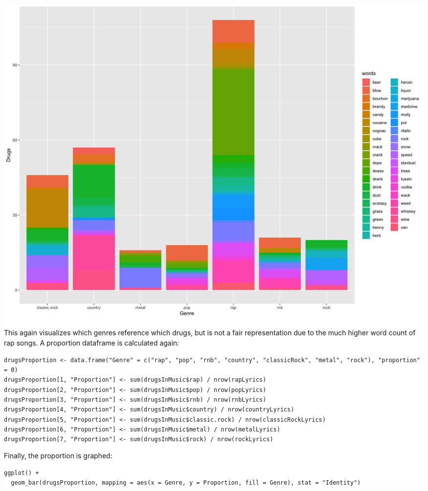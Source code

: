 ![](drug_count.png)

This again visualizes which genres reference which drugs, but is not a fair representation due to the much higher word count of rap songs. A proportion dataframe is calculated again:

```
drugsProportion <- data.frame("Genre" = c("rap", "pop", "rnb", "country", "classicRock", "metal", "rock"), "proportion" = 0)
drugsProportion[1, "Proportion"] <- sum(drugsInMusic$rap) / nrow(rapLyrics)
drugsProportion[2, "Proportion"] <- sum(drugsInMusic$pop) / nrow(popLyrics)
drugsProportion[3, "Proportion"] <- sum(drugsInMusic$rnb) / nrow(rnbLyrics)
drugsProportion[4, "Proportion"] <- sum(drugsInMusic$country) / nrow(countryLyrics)
drugsProportion[5, "Proportion"] <- sum(drugsInMusic$classic.rock) / nrow(classicRockLyrics)
drugsProportion[6, "Proportion"] <- sum(drugsInMusic$metal) / nrow(metalLyrics)
drugsProportion[7, "Proportion"] <- sum(drugsInMusic$rock) / nrow(rockLyrics)
```

Finally, the proportion is graphed:

```
ggplot() +
  geom_bar(drugsProportion, mapping = aes(x = Genre, y = Proportion, fill = Genre), stat = "Identity")
```
